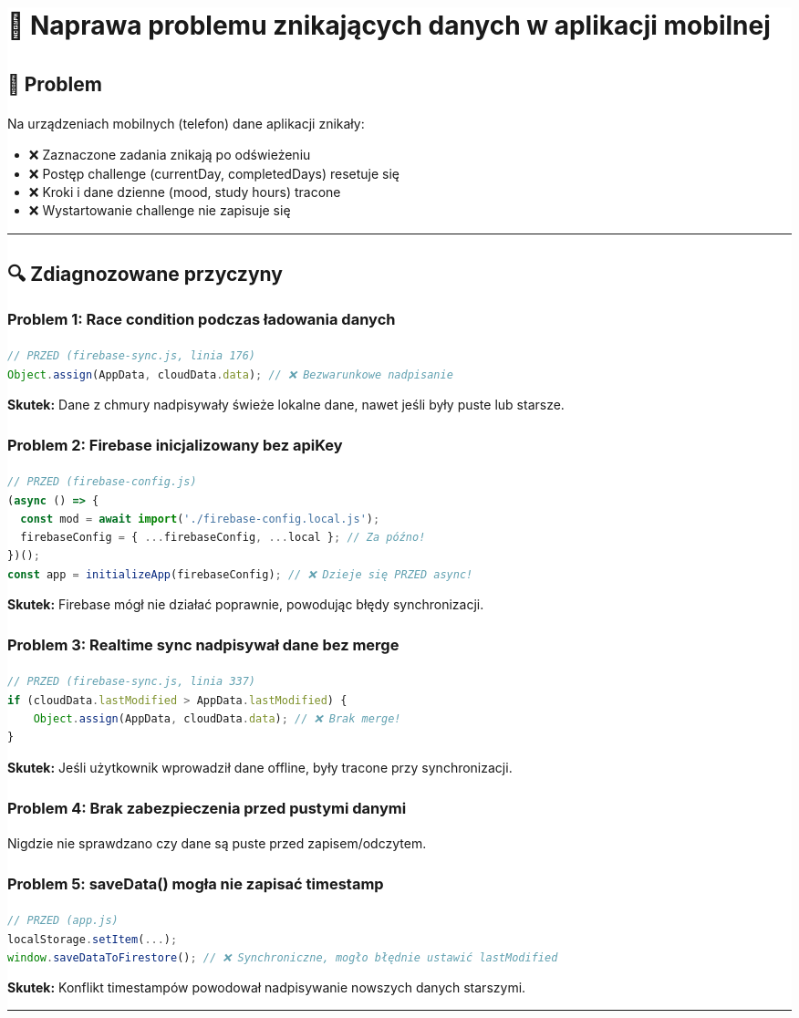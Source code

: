 # 🔧 Naprawa problemu znikających danych w aplikacji mobilnej

## 🐛 Problem

Na urządzeniach mobilnych (telefon) dane aplikacji znikały:
- ❌ Zaznaczone zadania znikają po odświeżeniu
- ❌ Postęp challenge (currentDay, completedDays) resetuje się
- ❌ Kroki i dane dzienne (mood, study hours) tracone
- ❌ Wystartowanie challenge nie zapisuje się

---

## 🔍 Zdiagnozowane przyczyny

### **Problem 1: Race condition podczas ładowania danych**
```javascript
// PRZED (firebase-sync.js, linia 176)
Object.assign(AppData, cloudData.data); // ❌ Bezwarunkowe nadpisanie
```
**Skutek:** Dane z chmury nadpisywały świeże lokalne dane, nawet jeśli były puste lub starsze.

### **Problem 2: Firebase inicjalizowany bez apiKey**
```javascript
// PRZED (firebase-config.js)
(async () => {
  const mod = await import('./firebase-config.local.js');
  firebaseConfig = { ...firebaseConfig, ...local }; // Za późno!
})();
const app = initializeApp(firebaseConfig); // ❌ Dzieje się PRZED async!
```
**Skutek:** Firebase mógł nie działać poprawnie, powodując błędy synchronizacji.

### **Problem 3: Realtime sync nadpisywał dane bez merge**
```javascript
// PRZED (firebase-sync.js, linia 337)
if (cloudData.lastModified > AppData.lastModified) {
    Object.assign(AppData, cloudData.data); // ❌ Brak merge!
}
```
**Skutek:** Jeśli użytkownik wprowadził dane offline, były tracone przy synchronizacji.

### **Problem 4: Brak zabezpieczenia przed pustymi danymi**
Nigdzie nie sprawdzano czy dane są puste przed zapisem/odczytem.

### **Problem 5: saveData() mogła nie zapisać timestamp**
```javascript
// PRZED (app.js)
localStorage.setItem(...);
window.saveDataToFirestore(); // ❌ Synchroniczne, mogło błędnie ustawić lastModified
```
**Skutek:** Konflikt timestampów powodował nadpisywanie nowszych danych starszymi.

---